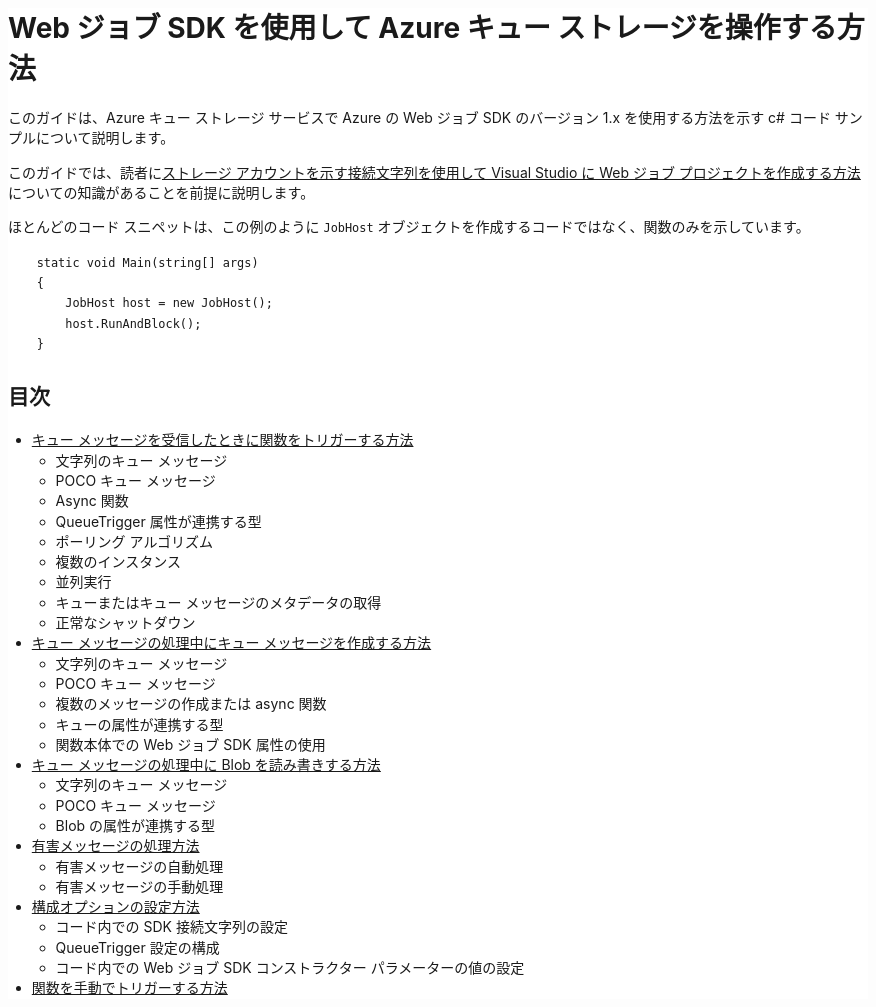 ﻿<properties 
	pageTitle="Web ジョブ SDK を使用して Azure キュー ストレージを操作する方法" 
	description="Web ジョブ SDK を使用して Azure キュー ストレージを操作する方法について説明します。キューの作成と削除のほか、キュー メッセージの挿入、ピーク、取得、削除を行います。" 
	services="web-sites, storage" 
	documentationCenter=".net" 
	authors="tdykstra" 
	manager="wpickett" 
	editor="jimbe"/>

<tags 
	ms.service="web-sites" 
	ms.workload="web" 
	ms.tgt_pltfrm="na" 
	ms.devlang="dotnet" 
	ms.topic="article" 
	ms.date="12/15/2014" 
	ms.author="tdykstra"/>

# Web ジョブ SDK を使用して Azure キュー ストレージを操作する方法

このガイドは、Azure キュー ストレージ サービスで Azure の Web ジョブ SDK のバージョン 1.x を使用する方法を示す c# コード サンプルについて説明します。

このガイドでは、読者に[ストレージ アカウントを示す接続文字列を使用して Visual Studio に Web ジョブ プロジェクトを作成する方法](websites-dotnet-webjobs-sdk-get-started.md)についての知識があることを前提に説明します。

ほとんどのコード スニペットは、この例のように  `JobHost` オブジェクトを作成するコードではなく、関数のみを示しています。 

		static void Main(string[] args)
		{
		    JobHost host = new JobHost();
		    host.RunAndBlock();
		}
		
## 目次

-   [キュー メッセージを受信したときに関数をトリガーする方法](#trigger)
	- 文字列のキュー メッセージ
	- POCO キュー メッセージ
	- Async 関数
	- QueueTrigger 属性が連携する型
	- ポーリング アルゴリズム
	- 複数のインスタンス
	- 並列実行
	- キューまたはキュー メッセージのメタデータの取得
	- 正常なシャットダウン
-   [キュー メッセージの処理中にキュー メッセージを作成する方法](#createqueue)
	- 文字列のキュー メッセージ
	- POCO キュー メッセージ
	- 複数のメッセージの作成または async 関数
	- キューの属性が連携する型
	- 関数本体での Web ジョブ SDK 属性の使用
-   [キュー メッセージの処理中に Blob を読み書きする方法](#blobs)
	- 文字列のキュー メッセージ
	- POCO キュー メッセージ
	- Blob の属性が連携する型
-   [有害メッセージの処理方法](#poison)
	- 有害メッセージの自動処理
	- 有害メッセージの手動処理
-   [構成オプションの設定方法](#config)
	- コード内での SDK 接続文字列の設定
	- QueueTrigger 設定の構成
	- コード内での Web ジョブ SDK コンストラクター パラメーターの値の設定
-   [関数を手動でトリガーする方法](#manual)